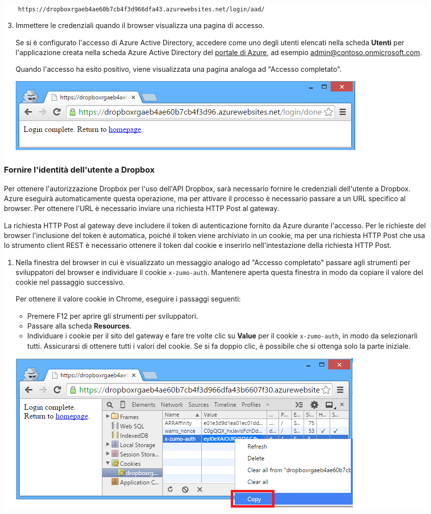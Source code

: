 		https://dropboxrgaeb4ae60b7cb4f3d966dfa43.azurewebsites.net/login/aad/

3. Immettere le credenziali quando il browser visualizza una pagina di accesso.
 
	Se si è configurato l'accesso di Azure Active Directory, accedere come uno degli utenti elencati nella scheda **Utenti** per l'applicazione creata nella scheda Azure Active Directory del [portale di Azure], ad esempio admin@contoso.onmicrosoft.com.

	Quando l'accesso ha esito positivo, viene visualizzata una pagina analoga ad "Accesso completato".

	![](./media/app-service-api-connnect-your-app-to-saas-connector/logindone.png)

### Fornire l'identità dell'utente a Dropbox

Per ottenere l'autorizzazione Dropbox per l'uso dell'API Dropbox, sarà necessario fornire le credenziali dell'utente a Dropbox. Azure eseguirà automaticamente questa operazione, ma per attivare il processo è necessario passare a un URL specifico al browser. Per ottenere l'URL è necessario inviare una richiesta HTTP Post al gateway.

La richiesta HTTP Post al gateway deve includere il token di autenticazione fornito da Azure durante l'accesso. Per le richieste del browser l'inclusione del token è automatica, poiché il token viene archiviato in un cookie, ma per una richiesta HTTP Post che usa lo strumento client REST è necessario ottenere il token dal cookie e inserirlo nell'intestazione della richiesta HTTP Post.

1. Nella finestra del browser in cui è visualizzato un messaggio analogo ad "Accesso completato" passare agli strumenti per sviluppatori del browser e individuare il cookie `x-zumo-auth`. Mantenere aperta questa finestra in modo da copiare il valore del cookie nel passaggio successivo.
 
	Per ottenere il valore cookie in Chrome, eseguire i passaggi seguenti:

	- Premere F12 per aprire gli strumenti per sviluppatori.
	- Passare alla scheda **Resources**.
	- Individuare i cookie per il sito del gateway e fare tre volte clic su **Value** per il cookie `x-zumo-auth`, in modo da selezionarli tutti. Assicurarsi di ottenere tutti i valori del cookie. Se si fa doppio clic, è possibile che si ottenga solo la parte iniziale.  

	![Copiare il token](./media/app-service-api-connnect-your-app-to-saas-connector/copytoken.png)


[portale di anteprima di Azure]: https://portal.azure.com/
[portale di Azure]: https://manage.windowsazure.com/